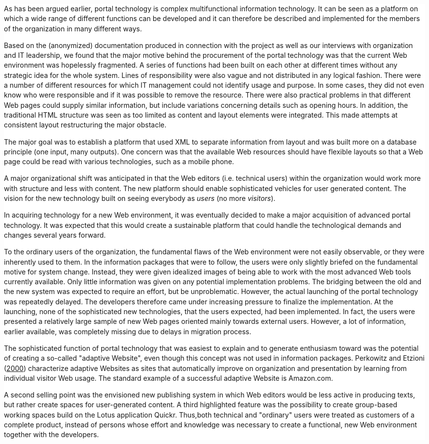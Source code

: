 As has been argued earlier, portal technology is complex multifunctional information technology. It can be seen as a platform on which a wide range of different functions can be developed and it can therefore be described and implemented for the members of the organization in many different ways.

Based on the (anonymized) documentation produced in connection with the project as well as our interviews with organization and IT leadership, we found that the major motive behind the procurement of the portal technology was that the current Web environment was hopelessly fragmented. A series of functions had been built on each other at different times without any strategic idea for the whole system. Lines of responsibility were also vague and not distributed in any logical fashion. There were a number of different resources for which IT management could not identify usage and purpose. In some cases, they did not even know who were responsible and if it was possible to remove the resource. There were also practical problems in that different Web pages could supply similar information, but include variations concerning details such as opening hours. In addition, the traditional HTML structure was seen as too limited as content and layout elements were integrated. This made attempts at consistent layout restructuring the major obstacle.

The major goal was to establish a platform that used XML to separate information from layout and was built more on a database principle (one input, many outputs). One concern was that the available Web resources should have flexible layouts so that a Web page could be read with various technologies, such as a mobile phone.

A major organizational shift was anticipated in that the Web editors (i.e. technical users) within the organization would work more with structure and less with content. The new platform should enable sophisticated vehicles for user generated content. The vision for the new technology built on seeing everybody as _users_ (no more _visitors_).

In acquiring technology for a new Web environment, it was eventually decided to make a major acquisition of advanced portal technology. It was expected that this would create a sustainable platform that could handle the technological demands and changes several years forward.

To the ordinary users of the organization, the fundamental flaws of the Web environment were not easily observable, or they were inherently used to them. In the information packages that were to follow, the users were only slightly briefed on the fundamental motive for system change. Instead, they were given idealized images of being able to work with the most advanced Web tools currently available. Only little information was given on any potential implementation problems. The bridging between the old and the new system was expected to require an effort, but be unproblematic. However, the actual launching of the portal technology was repeatedly delayed. The developers therefore came under increasing pressure to finalize the implementation. At the launching, none of the sophisticated new technologies, that the users expected, had been implemented. In fact, the users were presented a relatively large sample of new Web pages oriented mainly towards external users. However, a lot of information, earlier available, was completely missing due to delays in migration process.

The sophisticated function of portal technology that was easiest to explain and to generate enthusiasm toward was the potential of creating a so-called "adaptive Website", even though this concept was not used in information packages. Perkowitz and Etzioni ([2000](#per)) characterize adaptive Websites as sites that automatically improve on organization and presentation by learning from individual visitor Web usage. The standard example of a successful adaptive Website is Amazon.com.

A second selling point was the envisioned new publishing system in which Web editors would be less active in producing texts, but rather create spaces for user-generated content. A third highlighted feature was the possibility to create group-based working spaces build on the Lotus application Quickr. Thus,both technical and "ordinary" users were treated as customers of a complete product, instead of persons whose effort and knowledge was necessary to create a functional, new Web environment together with the developers.
